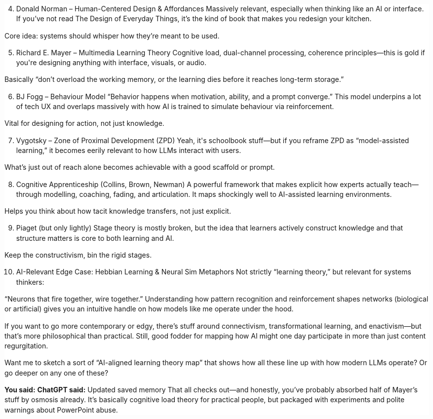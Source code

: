 4. Donald Norman – Human-Centered Design & Affordances
Massively relevant, especially when thinking like an AI or interface. If you’ve not read The Design of Everyday Things, it’s the kind of book that makes you redesign your kitchen.

Core idea: systems should whisper how they’re meant to be used.

5. Richard E. Mayer – Multimedia Learning Theory
Cognitive load, dual-channel processing, coherence principles—this is gold if you're designing anything with interface, visuals, or audio.

Basically “don’t overload the working memory, or the learning dies before it reaches long-term storage.”

6. BJ Fogg – Behaviour Model
“Behavior happens when motivation, ability, and a prompt converge.”
This model underpins a lot of tech UX and overlaps massively with how AI is trained to simulate behaviour via reinforcement.

Vital for designing for action, not just knowledge.

7. Vygotsky – Zone of Proximal Development (ZPD)
Yeah, it's schoolbook stuff—but if you reframe ZPD as “model-assisted learning,” it becomes eerily relevant to how LLMs interact with users.

What’s just out of reach alone becomes achievable with a good scaffold or prompt.

8. Cognitive Apprenticeship (Collins, Brown, Newman)
A powerful framework that makes explicit how experts actually teach—through modelling, coaching, fading, and articulation. It maps shockingly well to AI-assisted learning environments.

Helps you think about how tacit knowledge transfers, not just explicit.

9. Piaget (but only lightly)
Stage theory is mostly broken, but the idea that learners actively construct knowledge and that structure matters is core to both learning and AI.

Keep the constructivism, bin the rigid stages.

10. AI-Relevant Edge Case: Hebbian Learning & Neural Sim Metaphors
Not strictly “learning theory,” but relevant for systems thinkers:

“Neurons that fire together, wire together.”
Understanding how pattern recognition and reinforcement shapes networks (biological or artificial) gives you an intuitive handle on how models like me operate under the hood.

If you want to go more contemporary or edgy, there’s stuff around connectivism, transformational learning, and enactivism—but that’s more philosophical than practical. Still, good fodder for mapping how AI might one day participate in more than just content regurgitation.

Want me to sketch a sort of “AI-aligned learning theory map” that shows how all these line up with how modern LLMs operate? Or go deeper on any one of these?

**You said:**
**ChatGPT said:**
Updated saved memory
That all checks out—and honestly, you’ve probably absorbed half of Mayer’s stuff by osmosis already. It’s basically cognitive load theory for practical people, but packaged with experiments and polite warnings about PowerPoint abuse.
